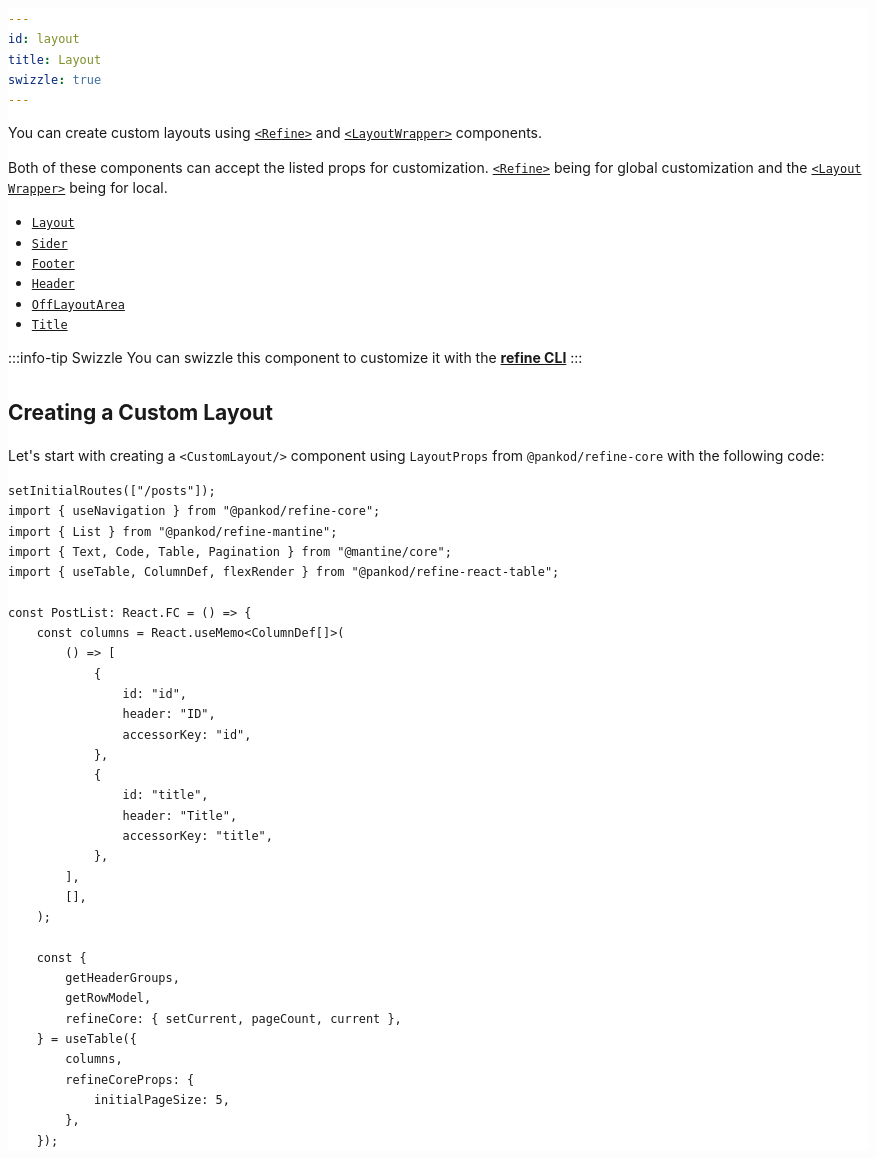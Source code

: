 ```yaml
---
id: layout
title: Layout
swizzle: true
---
```


You can create custom layouts using [`<Refine>`][refine] and [`<LayoutWrapper>`][layoutwrapper] components.

Both of these components can accept the listed props for customization. [`<Refine>`][refine] being for global customization and the [`<LayoutWrapper>`][layoutwrapper] being for local.

-   [`Layout`][layout]
-   [`Sider`][sider]
-   [`Footer`][footer]
-   [`Header`][header]
-   [`OffLayoutArea`][offlayoutarea]
-   [`Title`][title]

:::info-tip Swizzle
You can swizzle this component to customize it with the [**refine CLI**](/docs/packages/documentation/cli)
:::

## Creating a Custom Layout

Let's start with creating a `<CustomLayout/>` component using `LayoutProps` from `@pankod/refine-core` with the following code:

```tsx live url=http://localhost:3000 previewHeight=420px
setInitialRoutes(["/posts"]);
import { useNavigation } from "@pankod/refine-core";
import { List } from "@pankod/refine-mantine";
import { Text, Code, Table, Pagination } from "@mantine/core";
import { useTable, ColumnDef, flexRender } from "@pankod/refine-react-table";

const PostList: React.FC = () => {
    const columns = React.useMemo<ColumnDef[]>(
        () => [
            {
                id: "id",
                header: "ID",
                accessorKey: "id",
            },
            {
                id: "title",
                header: "Title",
                accessorKey: "title",
            },
        ],
        [],
    );

    const {
        getHeaderGroups,
        getRowModel,
        refineCore: { setCurrent, pageCount, current },
    } = useTable({
        columns,
        refineCoreProps: {
            initialPageSize: 5,
        },
    });

```

[refine]: /api-reference/core/components/refine-config.md
[layout]: /api-reference/core/components/refine-config.md#layout
[sider]: /api-reference/core/components/refine-config.md#sider
[footer]: /api-reference/core/components/refine-config.md#footer
[header]: /api-reference/core/components/refine-config.md#header
[offlayoutarea]: /api-reference/core/components/refine-config.md#offlayoutarea
[title]: /api-reference/core/components/refine-config.md#title
[layoutwrapper]: /api-reference/core/components/layout-wrapper.md
[usemenu]: /api-reference/core/hooks/ui/useMenu.md